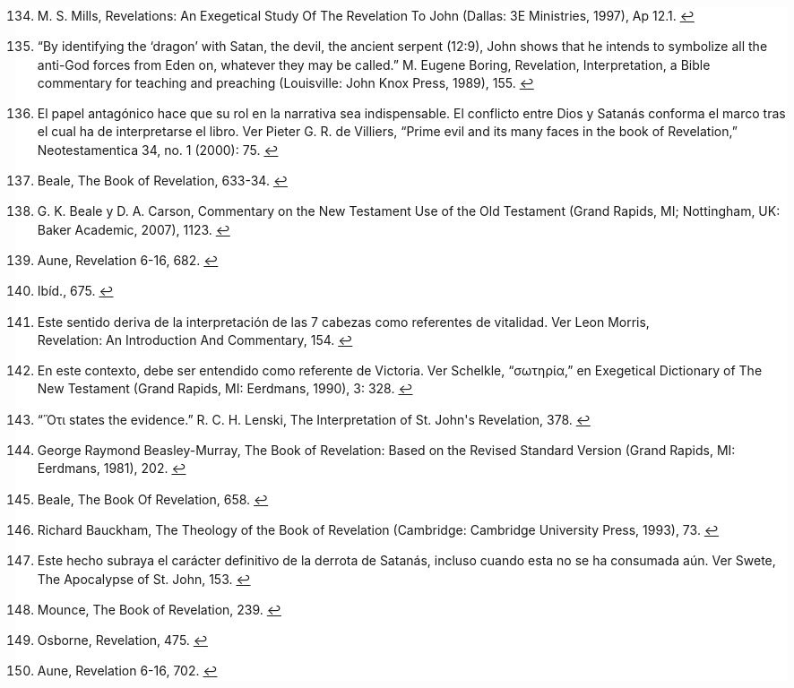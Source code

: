  
 134. M. S. Mills, Revelations: An Exegetical Study Of The Revelation To John (Dallas: 3E Ministries, 1997), Ap 12.1. [↩︎](#fnref67)

 
 136. “By identifying the ‘dragon’ with Satan, the devil, the ancient serpent (12:9), John shows that he intends to symbolize all the anti-God forces from Eden on, whatever they may be called.” M. Eugene Boring, Revelation, Interpretation, a Bible commentary for teaching and preaching (Louisville: John Knox Press, 1989), 155. [↩︎](#fnref68)

 
 138. El papel antagónico hace que su rol en la narrativa sea indispensable. El conflicto entre Dios y Satanás conforma el marco tras el cual ha de interpretarse el libro. Ver Pieter G. R. de Villiers, “Prime evil and its many faces in the book of Revelation,” Neotestamentica 34, no. 1 (2000): 75. [↩︎](#fnref69)

 
 140. Beale, The Book of Revelation, 633-34. [↩︎](#fnref70)

 
 142. G. K. Beale y D. A. Carson, Commentary on the New Testament Use of the Old Testament (Grand Rapids, MI; Nottingham, UK: Baker Academic, 2007), 1123. [↩︎](#fnref71)

 
 144. Aune, Revelation 6-16, 682. [↩︎](#fnref72)

 
 146. Ibíd., 675. [↩︎](#fnref73)

 
 148. Este sentido deriva de la interpretación de las 7 cabezas como referentes de vitalidad. Ver Leon Morris,  
 Revelation: An Introduction And Commentary, 154. [↩︎](#fnref74)

 
 150. En este contexto, debe ser entendido como referente de Victoria. Ver Schelkle, “σωτηρία,” en Exegetical Dictionary of The New Testament (Grand Rapids, MI: Eerdmans, 1990), 3: 328. [↩︎](#fnref75)

 
 152. “Ὅτι states the evidence.” R. C. H. Lenski, The Interpretation of St. John's Revelation, 378. [↩︎](#fnref76)

 
 154. George Raymond Beasley-Murray, The Book of Revelation: Based on the Revised Standard Version (Grand Rapids, MI: Eerdmans, 1981), 202. [↩︎](#fnref77)

 
 156. Beale, The Book Of Revelation, 658. [↩︎](#fnref78)

 
 158. Richard Bauckham, The Theology of the Book of Revelation (Cambridge: Cambridge University Press, 1993), 73. [↩︎](#fnref79)

 
 160. Este hecho subraya el carácter definitivo de la derrota de Satanás, incluso cuando esta no se ha consumada aún. Ver Swete, The Apocalypse of St. John, 153. [↩︎](#fnref80)

 
 162. Mounce, The Book of Revelation, 239. [↩︎](#fnref81)

 
 164. Osborne, Revelation, 475. [↩︎](#fnref82)

 
 166. Aune, Revelation 6-16, 702. [↩︎](#fnref83)
